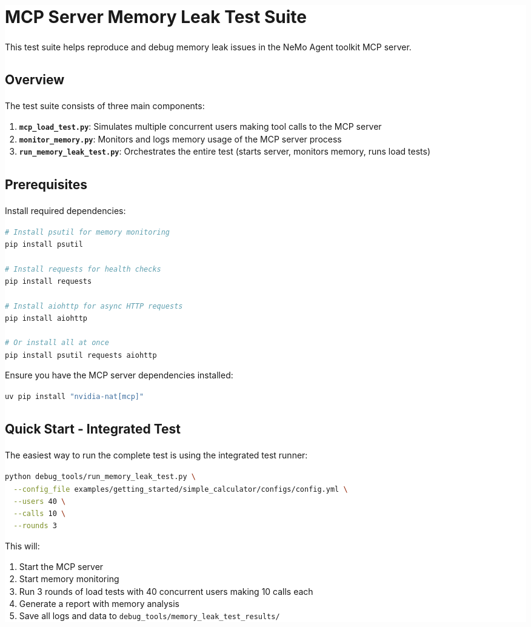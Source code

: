 # MCP Server Memory Leak Test Suite

This test suite helps reproduce and debug memory leak issues in the NeMo Agent toolkit MCP server.

## Overview

The test suite consists of three main components:

1. **`mcp_load_test.py`**: Simulates multiple concurrent users making tool calls to the MCP server
2. **`monitor_memory.py`**: Monitors and logs memory usage of the MCP server process
3. **`run_memory_leak_test.py`**: Orchestrates the entire test (starts server, monitors memory, runs load tests)

## Prerequisites

Install required dependencies:

```bash
# Install psutil for memory monitoring
pip install psutil

# Install requests for health checks
pip install requests

# Install aiohttp for async HTTP requests
pip install aiohttp

# Or install all at once
pip install psutil requests aiohttp
```

Ensure you have the MCP server dependencies installed:

```bash
uv pip install "nvidia-nat[mcp]"
```

## Quick Start - Integrated Test

The easiest way to run the complete test is using the integrated test runner:

```bash
python debug_tools/run_memory_leak_test.py \
  --config_file examples/getting_started/simple_calculator/configs/config.yml \
  --users 40 \
  --calls 10 \
  --rounds 3
```

This will:
1. Start the MCP server
2. Start memory monitoring
3. Run 3 rounds of load tests with 40 concurrent users making 10 calls each
4. Generate a report with memory analysis
5. Save all logs and data to `debug_tools/memory_leak_test_results/`
